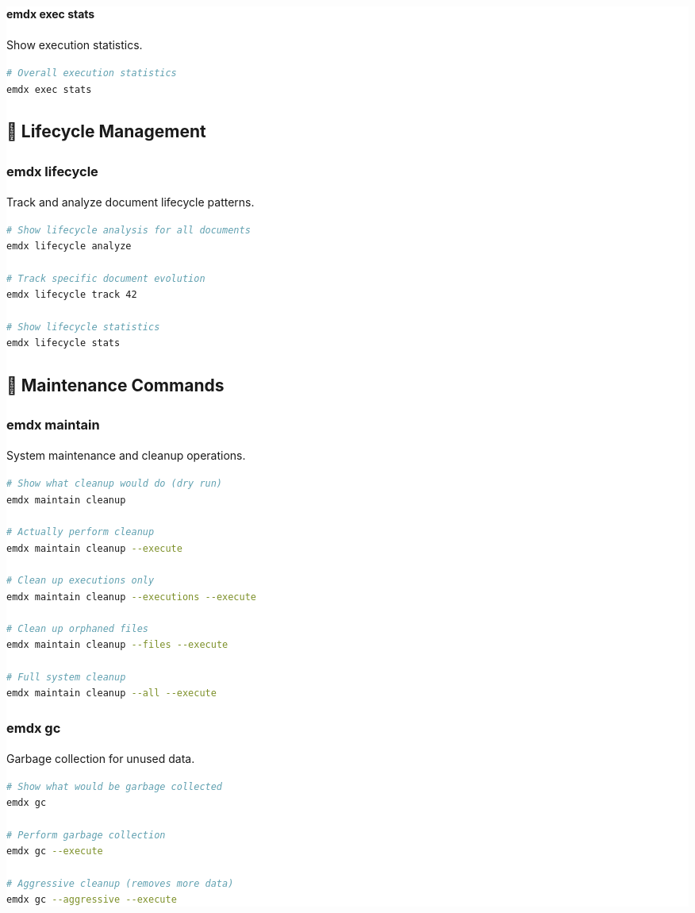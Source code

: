 #### **emdx exec stats**
Show execution statistics.

```bash
# Overall execution statistics
emdx exec stats
```

## 🔄 **Lifecycle Management**

### **emdx lifecycle**
Track and analyze document lifecycle patterns.

```bash
# Show lifecycle analysis for all documents
emdx lifecycle analyze

# Track specific document evolution
emdx lifecycle track 42

# Show lifecycle statistics
emdx lifecycle stats
```

## 🧹 **Maintenance Commands**

### **emdx maintain**
System maintenance and cleanup operations.

```bash
# Show what cleanup would do (dry run)
emdx maintain cleanup

# Actually perform cleanup
emdx maintain cleanup --execute

# Clean up executions only
emdx maintain cleanup --executions --execute

# Clean up orphaned files
emdx maintain cleanup --files --execute

# Full system cleanup
emdx maintain cleanup --all --execute
```

### **emdx gc**
Garbage collection for unused data.

```bash
# Show what would be garbage collected
emdx gc

# Perform garbage collection
emdx gc --execute

# Aggressive cleanup (removes more data)
emdx gc --aggressive --execute
```
